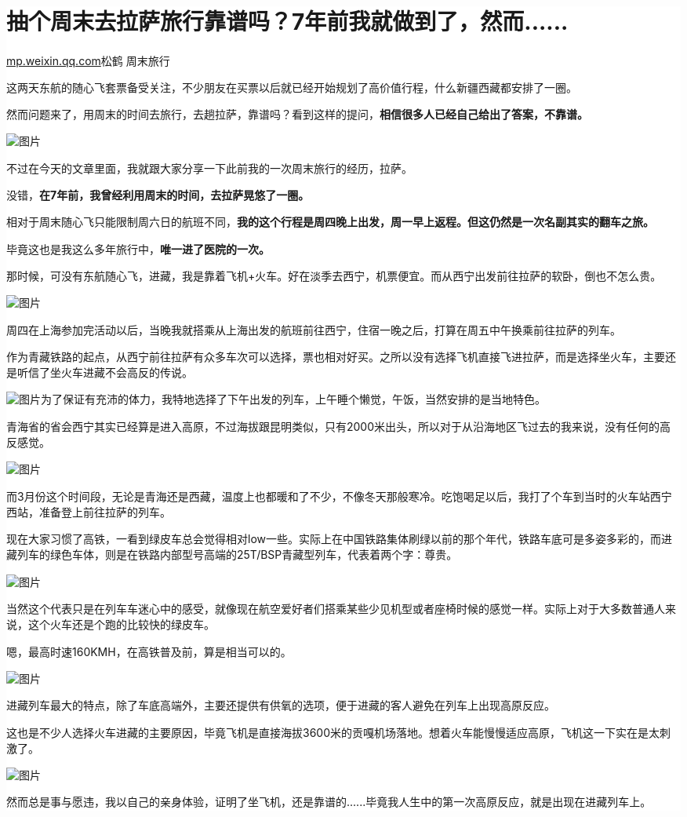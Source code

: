 抽个周末去拉萨旅行靠谱吗？7年前我就做到了，然而......
==============================

[mp.weixin.qq.com](https://mp.weixin.qq.com/s?__biz=MjM5MDEzNzA2Ng==&mid=2653439200&idx=1&sn=de17d9c710f22e818fc013d0111db561&chksm=bd958b658ae202730e1ba56e5c6b3568091ca998ae2a13ceb5671b97877f511f619b532cdeb9&mpshare=1&scene=24&srcid=&sharer_sharetime=1592912934854&sharer_shareid=c86deeaa98ac86f272ae14b86bde90fd#rd)松鹤 周末旅行


这两天东航的随心飞套票备受关注，不少朋友在买票以后就已经开始规划了高价值行程，什么新疆西藏都安排了一圈。

然而问题来了，用周末的时间去旅行，去趟拉萨，靠谱吗？看到这样的提问，**相信很多人已经自己给出了答案，不靠谱。**

![图片](https://image.cubox.pro/article/2022111701593630686/59173.jpg?imageMogr2/quality/90/ignore-error/1)

不过在今天的文章里面，我就跟大家分享一下此前我的一次周末旅行的经历，拉萨。

没错，**在7年前，我曾经利用周末的时间，去拉萨晃悠了一圈。**

相对于周末随心飞只能限制周六日的航班不同，**我的这个行程是周四晚上出发，周一早上返程。但这仍然是一次名副其实的翻车之旅。**

毕竟这也是我这么多年旅行中，**唯一进了医院的一次。**

那时候，可没有东航随心飞，进藏，我是靠着飞机+火车。好在淡季去西宁，机票便宜。而从西宁出发前往拉萨的软卧，倒也不怎么贵。

![图片](https://image.cubox.pro/article/2022111701593625604/41268.jpg?imageMogr2/quality/90/ignore-error/1)

周四在上海参加完活动以后，当晚我就搭乘从上海出发的航班前往西宁，住宿一晚之后，打算在周五中午换乘前往拉萨的列车。

作为青藏铁路的起点，从西宁前往拉萨有众多车次可以选择，票也相对好买。之所以没有选择飞机直接飞进拉萨，而是选择坐火车，主要还是听信了坐火车进藏不会高反的传说。

![图片](https://image.cubox.pro/article/2022111701593663419/76025.jpg?imageMogr2/quality/90/ignore-error/1)为了保证有充沛的体力，我特地选择了下午出发的列车，上午睡个懒觉，午饭，当然安排的是当地特色。

青海省的省会西宁其实已经算是进入高原，不过海拔跟昆明类似，只有2000米出头，所以对于从沿海地区飞过去的我来说，没有任何的高反感觉。   


![图片](https://image.cubox.pro/article/2022111701593650645/28263.jpg?imageMogr2/quality/90/ignore-error/1)

而3月份这个时间段，无论是青海还是西藏，温度上也都暖和了不少，不像冬天那般寒冷。吃饱喝足以后，我打了个车到当时的火车站西宁西站，准备登上前往拉萨的列车。

现在大家习惯了高铁，一看到绿皮车总会觉得相对low一些。实际上在中国铁路集体刷绿以前的那个年代，铁路车底可是多姿多彩的，而进藏列车的绿色车体，则是在铁路内部型号高端的25T/BSP青藏型列车，代表着两个字：尊贵。  


![图片](https://image.cubox.pro/article/2022111701593663169/52607.jpg?imageMogr2/quality/90/ignore-error/1)

当然这个代表只是在列车车迷心中的感受，就像现在航空爱好者们搭乘某些少见机型或者座椅时候的感觉一样。实际上对于大多数普通人来说，这个火车还是个跑的比较快的绿皮车。

嗯，最高时速160KMH，在高铁普及前，算是相当可以的。

![图片](https://image.cubox.pro/article/2022111701593659034/26911.jpg?imageMogr2/quality/90/ignore-error/1)

进藏列车最大的特点，除了车底高端外，主要还提供有供氧的选项，便于进藏的客人避免在列车上出现高原反应。

这也是不少人选择火车进藏的主要原因，毕竟飞机是直接海拔3600米的贡嘎机场落地。想着火车能慢慢适应高原，飞机这一下实在是太刺激了。  


![图片](https://image.cubox.pro/article/2022111701593625172/91163.jpg?imageMogr2/quality/90/ignore-error/1)

然而总是事与愿违，我以自己的亲身体验，证明了坐飞机，还是靠谱的......毕竟我人生中的第一次高原反应，就是出现在进藏列车上。
